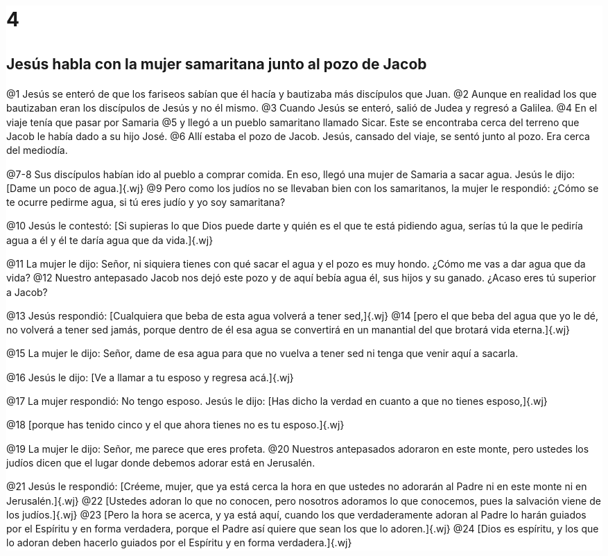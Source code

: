 # 4 
## Jesús habla con la mujer samaritana junto al pozo de Jacob
@1 Jesús se enteró de que los fariseos sabían que él hacía y bautizaba más discípulos que Juan. 
@2 Aunque en realidad los que bautizaban eran los discípulos de Jesús y no él mismo. 
@3 Cuando Jesús se enteró, salió de Judea y regresó a Galilea. @4 En el viaje tenía que pasar por Samaria 
@5 y llegó a un pueblo samaritano llamado Sicar. Este se encontraba cerca del terreno que Jacob le había dado a su hijo José. 
@6 Allí estaba el pozo de Jacob. Jesús, cansado del viaje, se sentó junto al pozo. Era cerca del mediodía.

@7-8 Sus discípulos habían ido al pueblo a comprar comida. En eso, llegó una mujer de Samaria a sacar agua. Jesús le dijo: [Dame un poco de agua.]{.wj} @9 Pero como los judíos no se llevaban bien con los samaritanos, la mujer le respondió: ¿Cómo se te ocurre pedirme agua, si tú eres judío y yo soy samaritana?

@10 Jesús le contestó: [Si supieras lo que Dios puede darte y quién es el que te está pidiendo agua, serías tú la que le pediría agua a él y él te daría agua que da vida.]{.wj}

@11 La mujer le dijo: Señor, ni siquiera tienes con qué sacar el agua y el pozo es muy hondo. ¿Cómo me vas a dar agua que da vida? 
@12 Nuestro antepasado Jacob nos dejó este pozo y de aquí bebía agua él, sus hijos y su ganado. ¿Acaso eres tú superior a Jacob?

@13 Jesús respondió: [Cualquiera que beba de esta agua volverá a tener sed,]{.wj} 
@14 [pero el que beba del agua que yo le dé, no volverá a tener sed jamás, porque dentro de él esa agua se convertirá en un manantial del que brotará vida eterna.]{.wj}

@15 La mujer le dijo: Señor, dame de esa agua para que no vuelva a tener sed ni tenga que venir aquí a sacarla.

@16 Jesús le dijo: [Ve a llamar a tu esposo y regresa acá.]{.wj}

@17 La mujer respondió: No tengo esposo. Jesús le dijo: [Has dicho la verdad en cuanto a que no tienes esposo,]{.wj}

@18 [porque has tenido cinco y el que ahora tienes no es tu esposo.]{.wj}

@19 La mujer le dijo: Señor, me parece que eres profeta. 
@20 Nuestros antepasados adoraron en este monte, pero ustedes los judíos dicen que el lugar donde debemos adorar está en Jerusalén.

@21 Jesús le respondió: [Créeme, mujer, que ya está cerca la hora en que ustedes no adorarán al Padre ni en este monte ni en Jerusalén.]{.wj} 
@22 [Ustedes adoran lo que no conocen, pero nosotros adoramos lo que conocemos, pues la salvación viene de los judíos.]{.wj} 
@23 [Pero la hora se acerca, y ya está aquí, cuando los que verdaderamente adoran al Padre lo harán guiados por el Espíritu y en forma verdadera, porque el Padre así quiere que sean los que lo adoren.]{.wj} 
@24 [Dios es espíritu, y los que lo adoran deben hacerlo guiados por el Espíritu y en forma verdadera.]{.wj}
